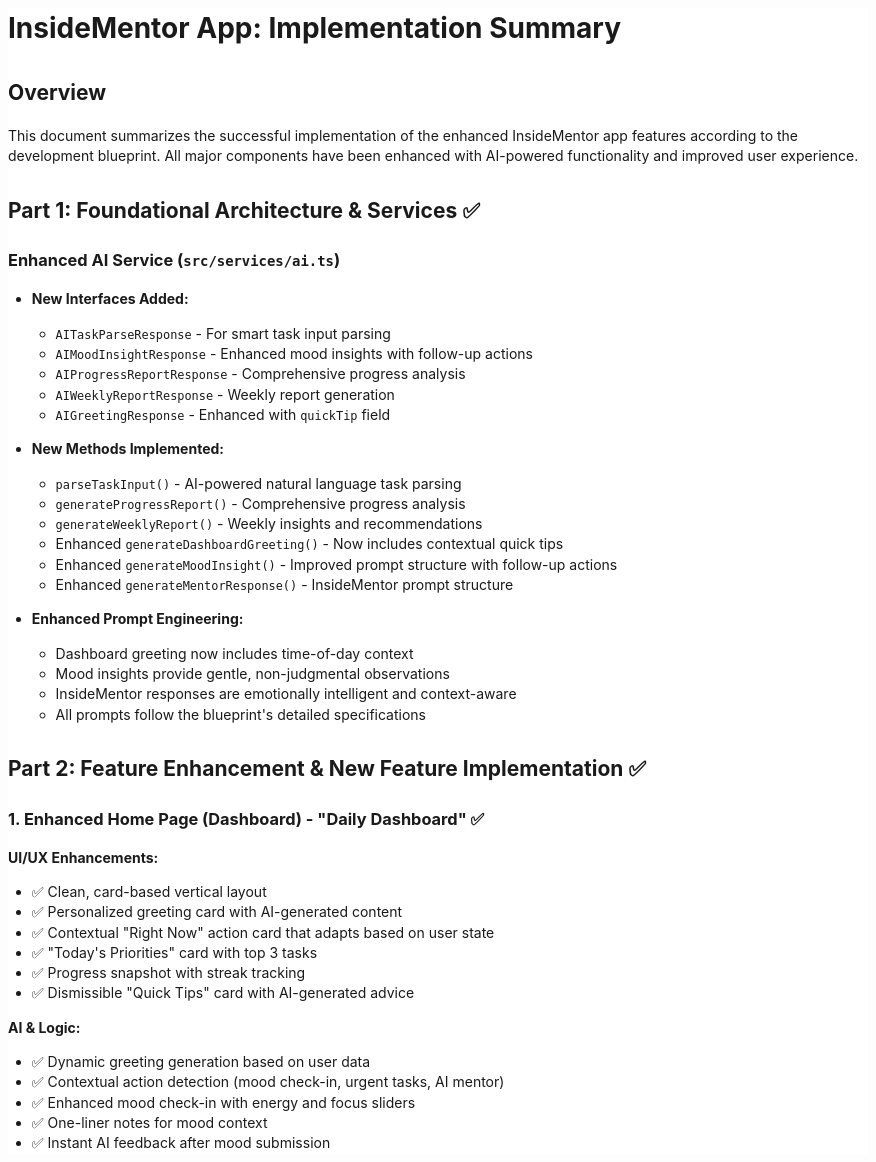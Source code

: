 # InsideMentor App: Implementation Summary

## Overview
This document summarizes the successful implementation of the enhanced InsideMentor app features according to the development blueprint. All major components have been enhanced with AI-powered functionality and improved user experience.

## Part 1: Foundational Architecture & Services ✅

### Enhanced AI Service (`src/services/ai.ts`)
- **New Interfaces Added:**
  - `AITaskParseResponse` - For smart task input parsing
  - `AIMoodInsightResponse` - Enhanced mood insights with follow-up actions
  - `AIProgressReportResponse` - Comprehensive progress analysis
  - `AIWeeklyReportResponse` - Weekly report generation
  - `AIGreetingResponse` - Enhanced with `quickTip` field

- **New Methods Implemented:**
  - `parseTaskInput()` - AI-powered natural language task parsing
  - `generateProgressReport()` - Comprehensive progress analysis
  - `generateWeeklyReport()` - Weekly insights and recommendations
  - Enhanced `generateDashboardGreeting()` - Now includes contextual quick tips
  - Enhanced `generateMoodInsight()` - Improved prompt structure with follow-up actions
  - Enhanced `generateMentorResponse()` - InsideMentor prompt structure

- **Enhanced Prompt Engineering:**
  - Dashboard greeting now includes time-of-day context
  - Mood insights provide gentle, non-judgmental observations
  - InsideMentor responses are emotionally intelligent and context-aware
  - All prompts follow the blueprint's detailed specifications

## Part 2: Feature Enhancement & New Feature Implementation ✅

### 1. Enhanced Home Page (Dashboard) - "Daily Dashboard" ✅

**UI/UX Enhancements:**
- ✅ Clean, card-based vertical layout
- ✅ Personalized greeting card with AI-generated content
- ✅ Contextual "Right Now" action card that adapts based on user state
- ✅ "Today's Priorities" card with top 3 tasks
- ✅ Progress snapshot with streak tracking
- ✅ Dismissible "Quick Tips" card with AI-generated advice

**AI & Logic:**
- ✅ Dynamic greeting generation based on user data
- ✅ Contextual action detection (mood check-in, urgent tasks, AI mentor)
- ✅ Enhanced mood check-in with energy and focus sliders
- ✅ One-liner notes for mood context
- ✅ Instant AI feedback after mood submission
